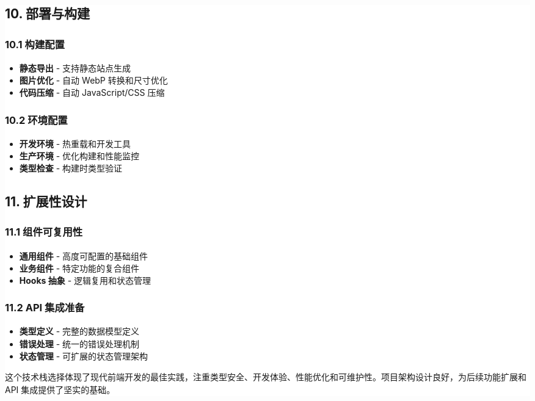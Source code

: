 ## 10. 部署与构建

### 10.1 构建配置

- **静态导出** - 支持静态站点生成
- **图片优化** - 自动 WebP 转换和尺寸优化
- **代码压缩** - 自动 JavaScript/CSS 压缩


### 10.2 环境配置

- **开发环境** - 热重载和开发工具
- **生产环境** - 优化构建和性能监控
- **类型检查** - 构建时类型验证


## 11. 扩展性设计

### 11.1 组件可复用性

- **通用组件** - 高度可配置的基础组件
- **业务组件** - 特定功能的复合组件
- **Hooks 抽象** - 逻辑复用和状态管理


### 11.2 API 集成准备

- **类型定义** - 完整的数据模型定义
- **错误处理** - 统一的错误处理机制
- **状态管理** - 可扩展的状态管理架构


这个技术栈选择体现了现代前端开发的最佳实践，注重类型安全、开发体验、性能优化和可维护性。项目架构设计良好，为后续功能扩展和 API 集成提供了坚实的基础。